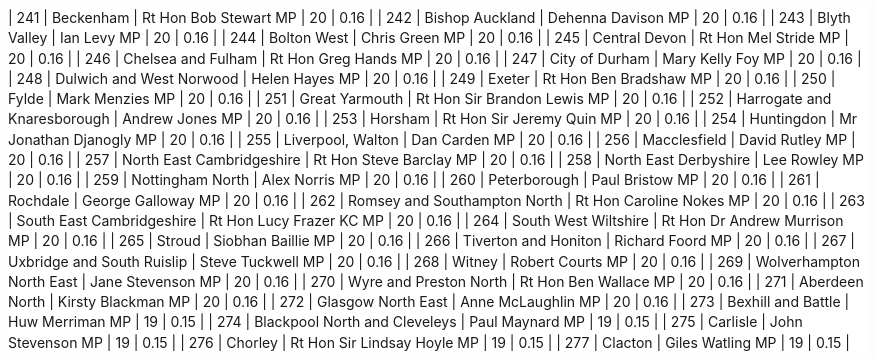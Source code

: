 | 241 | Beckenham | Rt Hon Bob Stewart MP | 20 | 0.16 |
| 242 | Bishop Auckland | Dehenna Davison MP | 20 | 0.16 |
| 243 | Blyth Valley | Ian Levy MP | 20 | 0.16 |
| 244 | Bolton West | Chris Green MP | 20 | 0.16 |
| 245 | Central Devon | Rt Hon Mel Stride MP | 20 | 0.16 |
| 246 | Chelsea and Fulham | Rt Hon Greg Hands MP | 20 | 0.16 |
| 247 | City of Durham | Mary Kelly Foy MP | 20 | 0.16 |
| 248 | Dulwich and West Norwood | Helen Hayes MP | 20 | 0.16 |
| 249 | Exeter | Rt Hon Ben Bradshaw MP | 20 | 0.16 |
| 250 | Fylde | Mark Menzies MP | 20 | 0.16 |
| 251 | Great Yarmouth | Rt Hon Sir Brandon Lewis MP | 20 | 0.16 |
| 252 | Harrogate and Knaresborough | Andrew Jones MP | 20 | 0.16 |
| 253 | Horsham | Rt Hon Sir Jeremy Quin MP | 20 | 0.16 |
| 254 | Huntingdon | Mr Jonathan Djanogly MP | 20 | 0.16 |
| 255 | Liverpool, Walton | Dan Carden MP | 20 | 0.16 |
| 256 | Macclesfield | David Rutley MP | 20 | 0.16 |
| 257 | North East Cambridgeshire | Rt Hon Steve Barclay MP | 20 | 0.16 |
| 258 | North East Derbyshire | Lee Rowley MP | 20 | 0.16 |
| 259 | Nottingham North | Alex Norris MP | 20 | 0.16 |
| 260 | Peterborough | Paul Bristow MP | 20 | 0.16 |
| 261 | Rochdale | George Galloway MP | 20 | 0.16 |
| 262 | Romsey and Southampton North | Rt Hon Caroline Nokes MP | 20 | 0.16 |
| 263 | South East Cambridgeshire | Rt Hon Lucy Frazer KC MP | 20 | 0.16 |
| 264 | South West Wiltshire | Rt Hon Dr Andrew Murrison MP | 20 | 0.16 |
| 265 | Stroud | Siobhan Baillie MP | 20 | 0.16 |
| 266 | Tiverton and Honiton | Richard Foord MP | 20 | 0.16 |
| 267 | Uxbridge and South Ruislip | Steve Tuckwell MP | 20 | 0.16 |
| 268 | Witney | Robert Courts MP | 20 | 0.16 |
| 269 | Wolverhampton North East | Jane Stevenson MP | 20 | 0.16 |
| 270 | Wyre and Preston North | Rt Hon Ben Wallace MP | 20 | 0.16 |
| 271 | Aberdeen North | Kirsty Blackman MP | 20 | 0.16 |
| 272 | Glasgow North East | Anne McLaughlin MP | 20 | 0.16 |
| 273 | Bexhill and Battle | Huw Merriman MP | 19 | 0.15 |
| 274 | Blackpool North and Cleveleys | Paul Maynard MP | 19 | 0.15 |
| 275 | Carlisle | John Stevenson MP | 19 | 0.15 |
| 276 | Chorley | Rt Hon Sir Lindsay Hoyle MP | 19 | 0.15 |
| 277 | Clacton | Giles Watling MP | 19 | 0.15 |